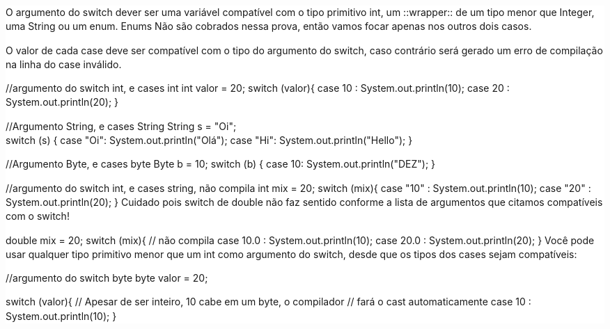 O argumento do switch dever ser uma variável compatível com o tipo primitivo int, um ::wrapper:: de um tipo menor que Integer, uma String ou um enum. Enums Não são cobrados nessa prova, então vamos focar apenas nos outros dois casos.

O valor de cada case deve ser compatível com o tipo do argumento do switch, caso contrário será gerado um erro de compilação na linha do case inválido.


//argumento do switch int, e cases int
int valor = 20;
switch (valor){ 
    case 10 : System.out.println(10);
    case 20 : System.out.println(20);
}

//Argumento String, e cases String
String s = "Oi";        
switch (s) {
    case "Oi": System.out.println("Olá");
    case "Hi": System.out.println("Hello");
}

//Argumento Byte, e cases byte
Byte b = 10;
switch (b) {
    case 10: System.out.println("DEZ");
}

//argumento do switch int, e cases string, não compila
int mix = 20;
switch (mix){ 
    case "10" : System.out.println(10);
    case "20" : System.out.println(20);
}
Cuidado pois switch de double não faz sentido conforme a lista de argumentos que citamos compatíveis com o switch!


double mix = 20;
switch (mix){  // não compila
    case 10.0 : System.out.println(10);
    case 20.0 : System.out.println(20);
}
Você pode usar qualquer tipo primitivo menor que um int como argumento do switch, desde que os tipos dos cases sejam compatíveis:


//argumento do switch byte
byte valor = 20;

switch (valor){ 
    // Apesar de ser inteiro, 10 cabe em um byte, o compilador
    // fará o cast automaticamente
    case 10 : 
        System.out.println(10);
}
